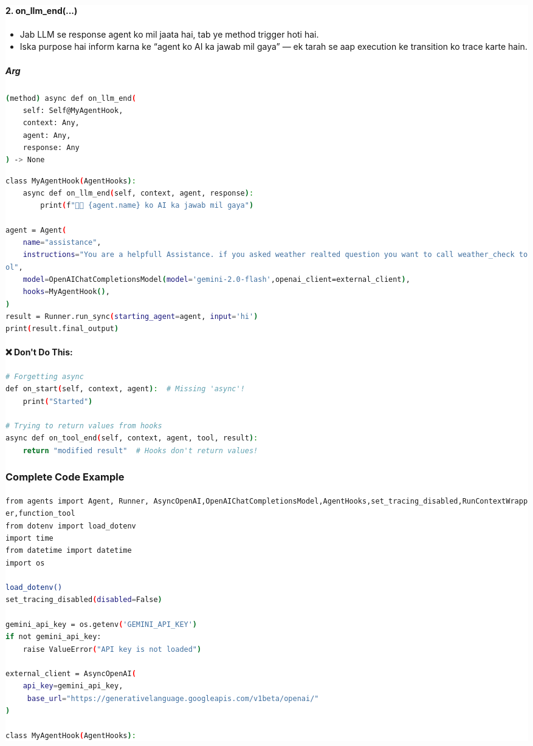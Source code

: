 #### 2. on_llm_end(...)

* Jab LLM se response agent ko mil jaata hai, tab ye method trigger hoti hai.
* Iska purpose hai inform karna ke “agent ko AI ka jawab mil gaya” — ek tarah se aap execution ke transition ko trace karte hain.

##### Arg
```bash
(method) async def on_llm_end(
    self: Self@MyAgentHook,
    context: Any,
    agent: Any,
    response: Any
) -> None
```


```bash
class MyAgentHook(AgentHooks):
    async def on_llm_end(self, context, agent, response):
        print(f"🧠✨ {agent.name} ko AI ka jawab mil gaya")

agent = Agent(
    name="assistance",
    instructions="You are a helpfull Assistance. if you asked weather realted question you want to call weather_check tool",
    model=OpenAIChatCompletionsModel(model='gemini-2.0-flash',openai_client=external_client),
    hooks=MyAgentHook(),
)
result = Runner.run_sync(starting_agent=agent, input='hi')
print(result.final_output)
```

#### ❌ Don't Do This:
```bash
# Forgetting async
def on_start(self, context, agent):  # Missing 'async'!
    print("Started")

# Trying to return values from hooks
async def on_tool_end(self, context, agent, tool, result):
    return "modified result"  # Hooks don't return values!
```

### Complete Code Example
```bash
from agents import Agent, Runner, AsyncOpenAI,OpenAIChatCompletionsModel,AgentHooks,set_tracing_disabled,RunContextWrapper,function_tool
from dotenv import load_dotenv
import time
from datetime import datetime
import os

load_dotenv()
set_tracing_disabled(disabled=False)

gemini_api_key = os.getenv('GEMINI_API_KEY')
if not gemini_api_key:
    raise ValueError("API key is not loaded")

external_client = AsyncOpenAI(
    api_key=gemini_api_key,
     base_url="https://generativelanguage.googleapis.com/v1beta/openai/"
)

class MyAgentHook(AgentHooks):
```